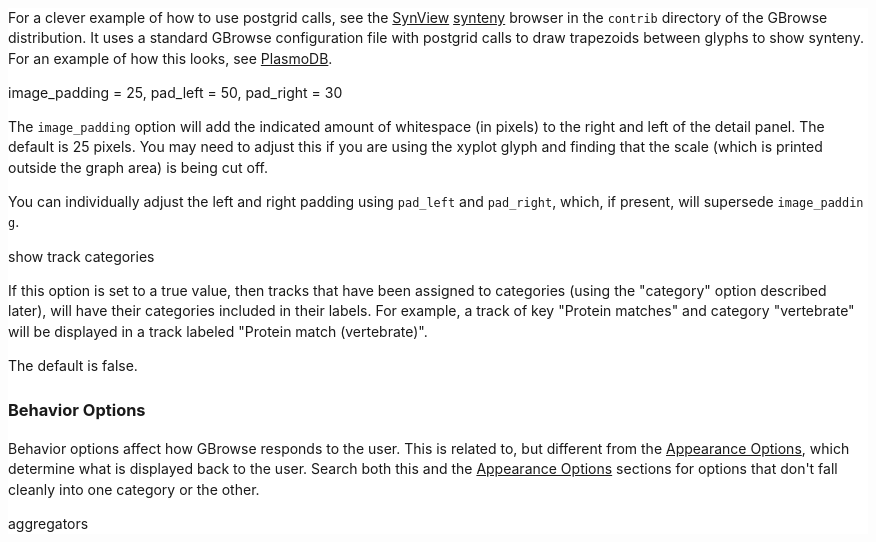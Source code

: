 For a clever example of how to use postgrid calls, see the
[SynView](/wiki/SynView "SynView")
<a href="/wiki/Synteny" class="mw-redirect" title="Synteny">synteny</a>
browser in the `contrib` directory of the GBrowse distribution. It uses
a standard GBrowse configuration file with postgrid calls to draw
trapezoids between glyphs to show synteny. For an example of how this
looks, see <a
href="http://plasmodb.org/cgi-bin/gbrowse/plasmodb/?name=Pf3D7_11:1278854..1310722;label=AnnotatedGenes-SyntenySpansVivaxMC-SyntenyGenesVivaxMC-SyntenySpansYoeliiMC-SyntenyGenesYoeliiMC-SyntenySpansChabaudiMC-SyntenyGenesChabaudiMC-SyntenySpansKnowlesiMC-SyntenyGenesKnowlesiMC-SyntenySpansBergheiMC-SyntenyGenesBergheiMC;h_feat=PF11_0344@yellow"
class="external text" rel="nofollow">PlasmoDB</a>.

</div>

image_padding = 25, pad_left = 50, pad_right = 30

<div class="indent">

The `image_padding` option will add the indicated amount of whitespace
(in pixels) to the right and left of the detail panel. The default is 25
pixels. You may need to adjust this if you are using the xyplot glyph
and finding that the scale (which is printed outside the graph area) is
being cut off.

You can individually adjust the left and right padding using `pad_left`
and `pad_right`, which, if present, will supersede `image_padding`.

</div>

show track categories

<div class="indent">

If this option is set to a true value, then tracks that have been
assigned to categories (using the "category" option described later),
will have their categories included in their labels. For example, a
track of key "Protein matches" and category "vertebrate" will be
displayed in a track labeled "Protein match (vertebrate)".

The default is false.

</div>

### <span id="Behavior_Options" class="mw-headline">Behavior Options</span>

Behavior options affect how GBrowse responds to the user. This is
related to, but different from the [Appearance
Options](#Appearance_Options), which determine what is displayed back to
the user. Search both this and the [Appearance
Options](#Appearance_Options) sections for options that don't fall
cleanly into one category or the other.

aggregators

<div class="indent">
